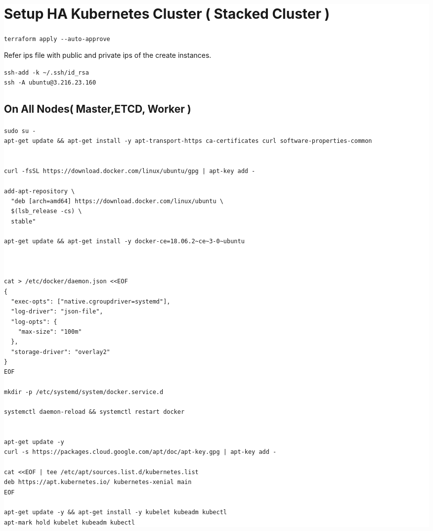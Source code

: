 # Setup HA Kubernetes Cluster ( Stacked Cluster )

```
terraform apply --auto-approve
```

Refer ips file with public and private ips of the create instances.

```
ssh-add -k ~/.ssh/id_rsa
ssh -A ubuntu@3.216.23.160
```

## On All Nodes( Master,ETCD, Worker )
```
sudo su -
apt-get update && apt-get install -y apt-transport-https ca-certificates curl software-properties-common


curl -fsSL https://download.docker.com/linux/ubuntu/gpg | apt-key add -

add-apt-repository \
  "deb [arch=amd64] https://download.docker.com/linux/ubuntu \
  $(lsb_release -cs) \
  stable"

apt-get update && apt-get install -y docker-ce=18.06.2~ce~3-0~ubuntu



cat > /etc/docker/daemon.json <<EOF
{
  "exec-opts": ["native.cgroupdriver=systemd"],
  "log-driver": "json-file",
  "log-opts": {
    "max-size": "100m"
  },
  "storage-driver": "overlay2"
}
EOF

mkdir -p /etc/systemd/system/docker.service.d

systemctl daemon-reload && systemctl restart docker


apt-get update -y
curl -s https://packages.cloud.google.com/apt/doc/apt-key.gpg | apt-key add -

cat <<EOF | tee /etc/apt/sources.list.d/kubernetes.list
deb https://apt.kubernetes.io/ kubernetes-xenial main
EOF

apt-get update -y && apt-get install -y kubelet kubeadm kubectl
apt-mark hold kubelet kubeadm kubectl
```
